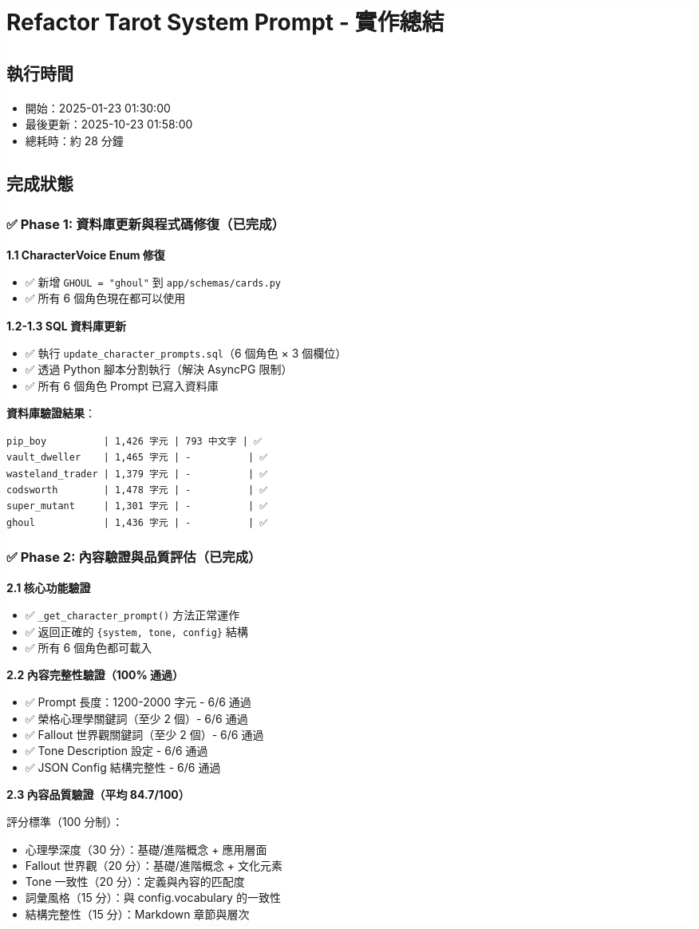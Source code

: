 # Refactor Tarot System Prompt - 實作總結

## 執行時間

- 開始：2025-01-23 01:30:00
- 最後更新：2025-10-23 01:58:00
- 總耗時：約 28 分鐘

## 完成狀態

### ✅ Phase 1: 資料庫更新與程式碼修復（已完成）

**1.1 CharacterVoice Enum 修復**
- ✅ 新增 `GHOUL = "ghoul"` 到 `app/schemas/cards.py`
- ✅ 所有 6 個角色現在都可以使用

**1.2-1.3 SQL 資料庫更新**
- ✅ 執行 `update_character_prompts.sql`（6 個角色 × 3 個欄位）
- ✅ 透過 Python 腳本分割執行（解決 AsyncPG 限制）
- ✅ 所有 6 個角色 Prompt 已寫入資料庫

**資料庫驗證結果**：
```
pip_boy          | 1,426 字元 | 793 中文字 | ✅
vault_dweller    | 1,465 字元 | -          | ✅
wasteland_trader | 1,379 字元 | -          | ✅
codsworth        | 1,478 字元 | -          | ✅
super_mutant     | 1,301 字元 | -          | ✅
ghoul            | 1,436 字元 | -          | ✅
```

### ✅ Phase 2: 內容驗證與品質評估（已完成）

**2.1 核心功能驗證**
- ✅ `_get_character_prompt()` 方法正常運作
- ✅ 返回正確的 `{system, tone, config}` 結構
- ✅ 所有 6 個角色都可載入

**2.2 內容完整性驗證（100% 通過）**
- ✅ Prompt 長度：1200-2000 字元 - 6/6 通過
- ✅ 榮格心理學關鍵詞（至少 2 個）- 6/6 通過
- ✅ Fallout 世界觀關鍵詞（至少 2 個）- 6/6 通過
- ✅ Tone Description 設定 - 6/6 通過
- ✅ JSON Config 結構完整性 - 6/6 通過

**2.3 內容品質驗證（平均 84.7/100）**

評分標準（100 分制）：
- 心理學深度（30 分）：基礎/進階概念 + 應用層面
- Fallout 世界觀（20 分）：基礎/進階概念 + 文化元素
- Tone 一致性（20 分）：定義與內容的匹配度
- 詞彙風格（15 分）：與 config.vocabulary 的一致性
- 結構完整性（15 分）：Markdown 章節與層次
